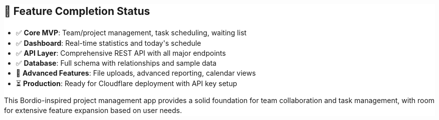 ## 🎯 Feature Completion Status

- ✅ **Core MVP**: Team/project management, task scheduling, waiting list
- ✅ **Dashboard**: Real-time statistics and today's schedule
- ✅ **API Layer**: Comprehensive REST API with all major endpoints
- ✅ **Database**: Full schema with relationships and sample data
- 🔄 **Advanced Features**: File uploads, advanced reporting, calendar views
- ⏳ **Production**: Ready for Cloudflare deployment with API key setup

This Bordio-inspired project management app provides a solid foundation for team collaboration and task management, with room for extensive feature expansion based on user needs.